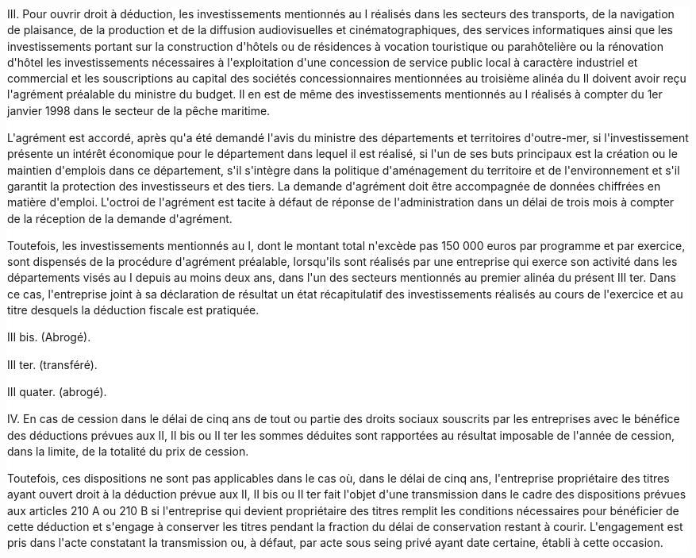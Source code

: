 III. Pour ouvrir droit à déduction, les investissements mentionnés au I réalisés dans les secteurs des transports, de la
navigation de plaisance, de la production et de la diffusion audiovisuelles et cinématographiques, des services informatiques
ainsi que les investissements portant sur la construction d'hôtels ou de résidences à vocation touristique ou parahôtelière
ou la rénovation d'hôtel les investissements nécessaires à l'exploitation d'une concession de service public local à
caractère industriel et commercial et les souscriptions au capital des sociétés concessionnaires mentionnées au troisième
alinéa du II doivent avoir reçu l'agrément préalable du ministre du budget. Il en est de même des investissements mentionnés
au I réalisés à compter du 1er janvier 1998 dans le secteur de la pêche maritime.

L'agrément est accordé, après qu'a été demandé l'avis du ministre des départements et territoires d'outre-mer, si
l'investissement présente un intérêt économique pour le département dans lequel il est réalisé, si l'un de ses buts
principaux est la création ou le maintien d'emplois dans ce département, s'il s'intègre dans la politique d'aménagement du
territoire et de l'environnement et s'il garantit la protection des investisseurs et des tiers. La demande d'agrément doit
être accompagnée de données chiffrées en matière d'emploi. L'octroi de l'agrément est tacite à défaut de réponse de
l'administration dans un délai de trois mois à compter de la réception de la demande d'agrément.

Toutefois, les investissements mentionnés au I, dont le montant total n'excède pas 150 000 euros par programme et par
exercice, sont dispensés de la procédure d'agrément préalable, lorsqu'ils sont réalisés par une entreprise qui exerce son
activité dans les départements visés au I depuis au moins deux ans, dans l'un des secteurs mentionnés au premier alinéa du
présent III ter. Dans ce cas, l'entreprise joint à sa déclaration de résultat un état récapitulatif des investissements
réalisés au cours de l'exercice et au titre desquels la déduction fiscale est pratiquée.

III bis. (Abrogé).

III ter. (transféré).

III quater. (abrogé).

IV. En cas de cession dans le délai de cinq ans de tout ou partie des droits sociaux souscrits par les entreprises avec le
bénéfice des déductions prévues aux II, II bis ou II ter les sommes déduites sont rapportées au résultat imposable de l'année
de cession, dans la limite, de la totalité du prix de cession.

Toutefois, ces dispositions ne sont pas applicables dans le cas où, dans le délai de cinq ans, l'entreprise propriétaire des
titres ayant ouvert droit à la déduction prévue aux II, II bis ou II ter fait l'objet d'une transmission dans le cadre des
dispositions prévues aux articles 210 A ou 210 B si l'entreprise qui devient propriétaire des titres remplit les conditions
nécessaires pour bénéficier de cette déduction et s'engage à conserver les titres pendant la fraction du délai de
conservation restant à courir. L'engagement est pris dans l'acte constatant la transmission ou, à défaut, par acte sous seing
privé ayant date certaine, établi à cette occasion.
